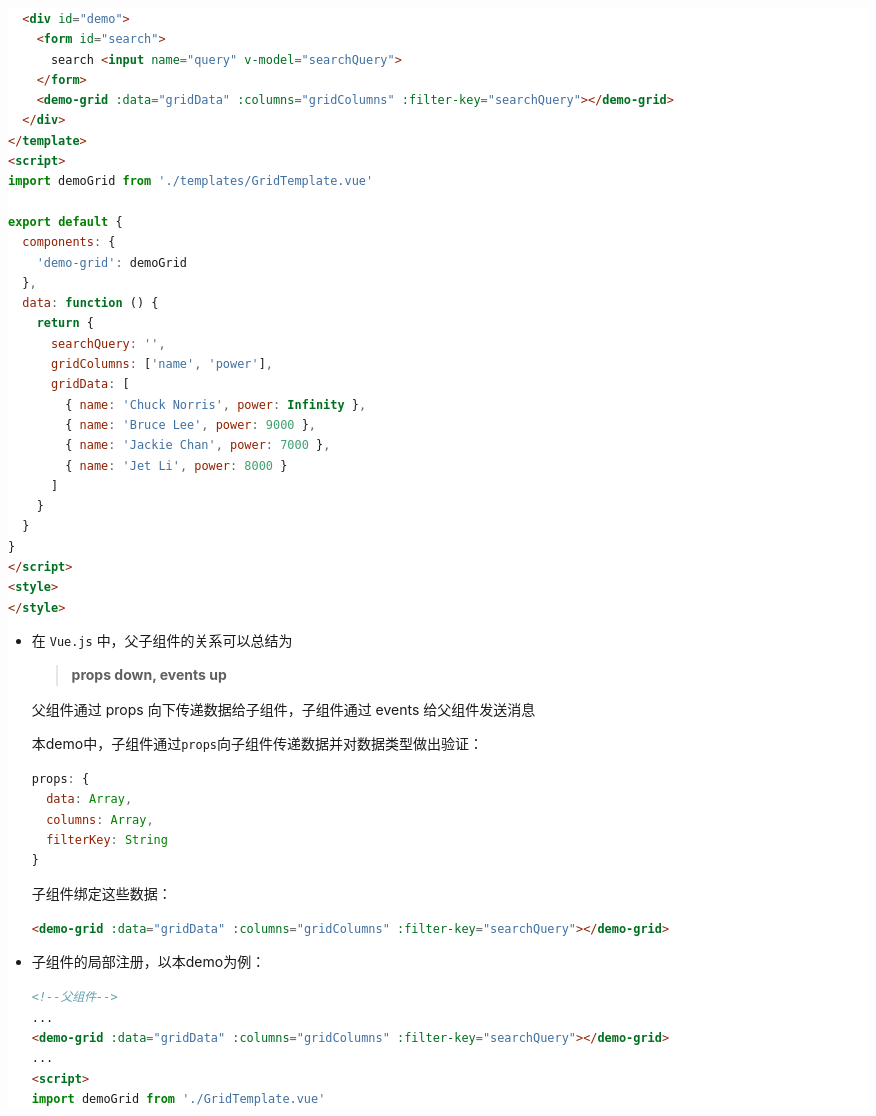 ```html
  <div id="demo">
    <form id="search">
      search <input name="query" v-model="searchQuery">
    </form>
    <demo-grid :data="gridData" :columns="gridColumns" :filter-key="searchQuery"></demo-grid>
  </div>
</template>
<script>
import demoGrid from './templates/GridTemplate.vue'

export default {
  components: {
    'demo-grid': demoGrid
  },
  data: function () {
    return {
      searchQuery: '',
      gridColumns: ['name', 'power'],
      gridData: [
        { name: 'Chuck Norris', power: Infinity },
        { name: 'Bruce Lee', power: 9000 },
        { name: 'Jackie Chan', power: 7000 },
        { name: 'Jet Li', power: 8000 }
      ]
    }
  }
}
</script>
<style>
</style>
```

* 在 ```Vue.js``` 中，父子组件的关系可以总结为

    > **props down, events up**

    父组件通过 props 向下传递数据给子组件，子组件通过 events 给父组件发送消息

    本demo中，子组件通过```props```向子组件传递数据并对数据类型做出验证：
    ```js
    props: {
      data: Array,
      columns: Array,
      filterKey: String
    }
    ```
    子组件绑定这些数据：
    ```html
    <demo-grid :data="gridData" :columns="gridColumns" :filter-key="searchQuery"></demo-grid>
    ```
* 子组件的局部注册，以本demo为例：
    ```html
    <!--父组件-->
    ...
    <demo-grid :data="gridData" :columns="gridColumns" :filter-key="searchQuery"></demo-grid>
    ...
    <script>
    import demoGrid from './GridTemplate.vue'
